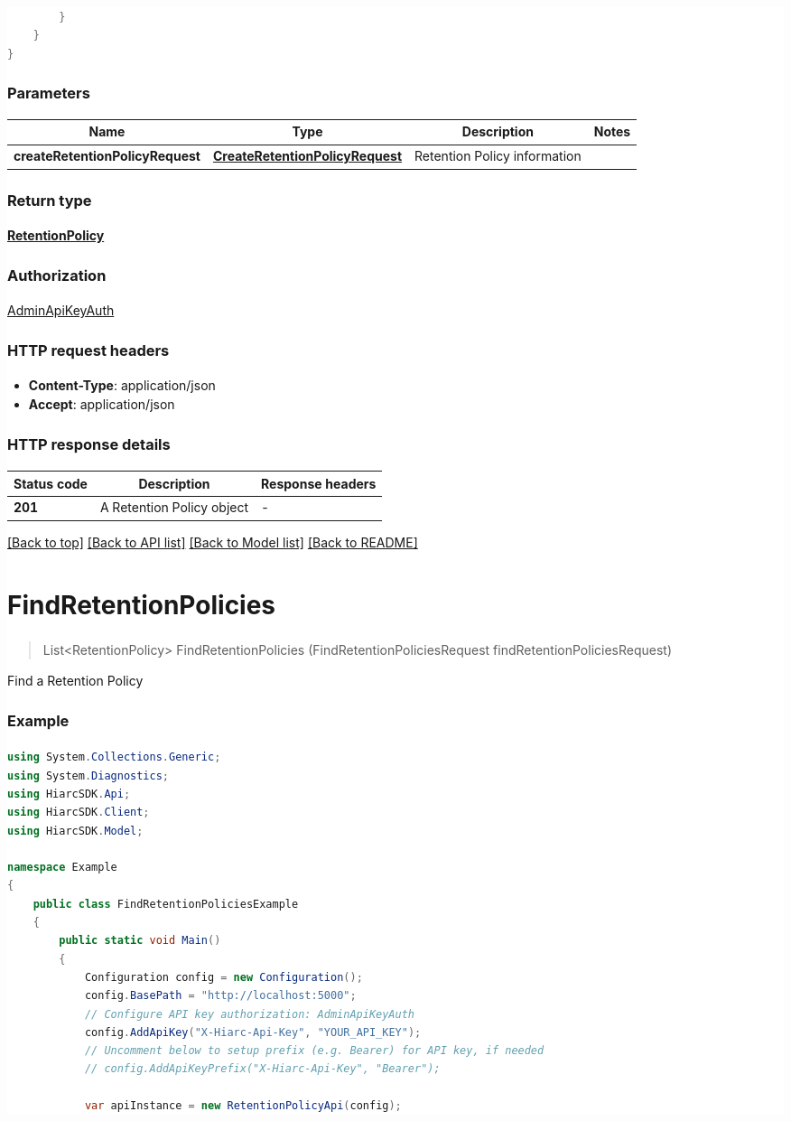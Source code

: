 ```csharp
        }
    }
}
```

### Parameters

Name | Type | Description  | Notes
------------- | ------------- | ------------- | -------------
 **createRetentionPolicyRequest** | [**CreateRetentionPolicyRequest**](CreateRetentionPolicyRequest.md)| Retention Policy information | 

### Return type

[**RetentionPolicy**](RetentionPolicy.md)

### Authorization

[AdminApiKeyAuth](../README.md#AdminApiKeyAuth)

### HTTP request headers

 - **Content-Type**: application/json
 - **Accept**: application/json

### HTTP response details
| Status code | Description | Response headers |
|-------------|-------------|------------------|
| **201** | A Retention Policy object |  -  |

[[Back to top]](#) [[Back to API list]](../README.md#documentation-for-api-endpoints) [[Back to Model list]](../README.md#documentation-for-models) [[Back to README]](../README.md)

<a name="findretentionpolicies"></a>
# **FindRetentionPolicies**
> List&lt;RetentionPolicy&gt; FindRetentionPolicies (FindRetentionPoliciesRequest findRetentionPoliciesRequest)

Find a Retention Policy

### Example
```csharp
using System.Collections.Generic;
using System.Diagnostics;
using HiarcSDK.Api;
using HiarcSDK.Client;
using HiarcSDK.Model;

namespace Example
{
    public class FindRetentionPoliciesExample
    {
        public static void Main()
        {
            Configuration config = new Configuration();
            config.BasePath = "http://localhost:5000";
            // Configure API key authorization: AdminApiKeyAuth
            config.AddApiKey("X-Hiarc-Api-Key", "YOUR_API_KEY");
            // Uncomment below to setup prefix (e.g. Bearer) for API key, if needed
            // config.AddApiKeyPrefix("X-Hiarc-Api-Key", "Bearer");

            var apiInstance = new RetentionPolicyApi(config);
```